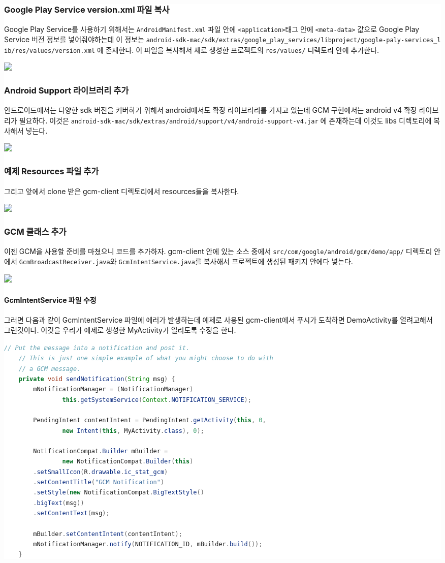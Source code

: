 ### Google Play Service version.xml 파일 복사

Google Play Service를 사용하기 위해서는 `AndroidManifest.xml` 파일 안에 `<application>`태그 안에 `<meta-data>` 값으로 Google Play Service 버전 정보를 넣어줘야하는데 이 정보는 `android-sdk-mac/sdk/extras/google_play_services/libproject/google-paly-services_lib/res/values/version.xml` 에 존재한다. 이 파일을 복사해서 새로 생성한 프로젝트의 `res/values/` 디렉토리 안에 추가한다.

![](http://hbn-blog-assets.s3.ap-northeast-2.amazonaws.com/saltfactory/images/33f93e6b-36c4-4bcd-95eb-88c6410369de)

### Android Support 라이브러리 추가

안드로이드에서는 다양한 sdk 버전을 커버하기 위해서 android에서도 확장 라이브러리를 가지고 있는데 GCM 구현에서는 android v4 확장 라이브리가 필요하다. 이것은 `android-sdk-mac/sdk/extras/android/support/v4/android-support-v4.jar` 에 존재하는데 이것도 libs 디렉토리에 복사해서 넣는다.

![](http://hbn-blog-assets.s3.ap-northeast-2.amazonaws.com/saltfactory/images/9aab28ea-dddb-4edd-8e0e-c1d2427d9267)

### 예제 Resources 파일 추가

그리고 앞에서 clone 받은 gcm-client 디렉토리에서 resources들을 복사한다.

![](http://hbn-blog-assets.s3.ap-northeast-2.amazonaws.com/saltfactory/images/c3fb5700-2153-4931-9ce4-1fc7ed4b66fc)

### GCM 클래스 추가

이젠 GCM을 사용할 준비를 마쳤으니 코드를 추가하자. gcm-client 안에 있는 소스 중에서 `src/com/google/android/gcm/demo/app/` 디렉토리 안에서 `GcmBroadcastReceiver.java`와 `GcmIntentService.java`를 복사해서 프로젝트에 생성된 패키지 안에다 넣는다.

![](http://hbn-blog-assets.s3.ap-northeast-2.amazonaws.com/saltfactory/images/147f4ba9-ed1a-44b2-a5a0-a01945919a20)

#### GcmIntentService 파일 수정

그러면 다음과 같이 GcmIntentService 파일에 에러가 발생하는데 예제로 사용된 gcm-client에서 푸시가 도착하면 DemoActivity를 열려고해서 그런것이다. 이것을 우리가 예제로 생성한 MyActivity가 열리도록 수정을 한다.

```java
// Put the message into a notification and post it.
    // This is just one simple example of what you might choose to do with
    // a GCM message.
    private void sendNotification(String msg) {
        mNotificationManager = (NotificationManager)
                this.getSystemService(Context.NOTIFICATION_SERVICE);

        PendingIntent contentIntent = PendingIntent.getActivity(this, 0,
                new Intent(this, MyActivity.class), 0);

        NotificationCompat.Builder mBuilder =
                new NotificationCompat.Builder(this)
        .setSmallIcon(R.drawable.ic_stat_gcm)
        .setContentTitle("GCM Notification")
        .setStyle(new NotificationCompat.BigTextStyle()
        .bigText(msg))
        .setContentText(msg);

        mBuilder.setContentIntent(contentIntent);
        mNotificationManager.notify(NOTIFICATION_ID, mBuilder.build());
    }
```
